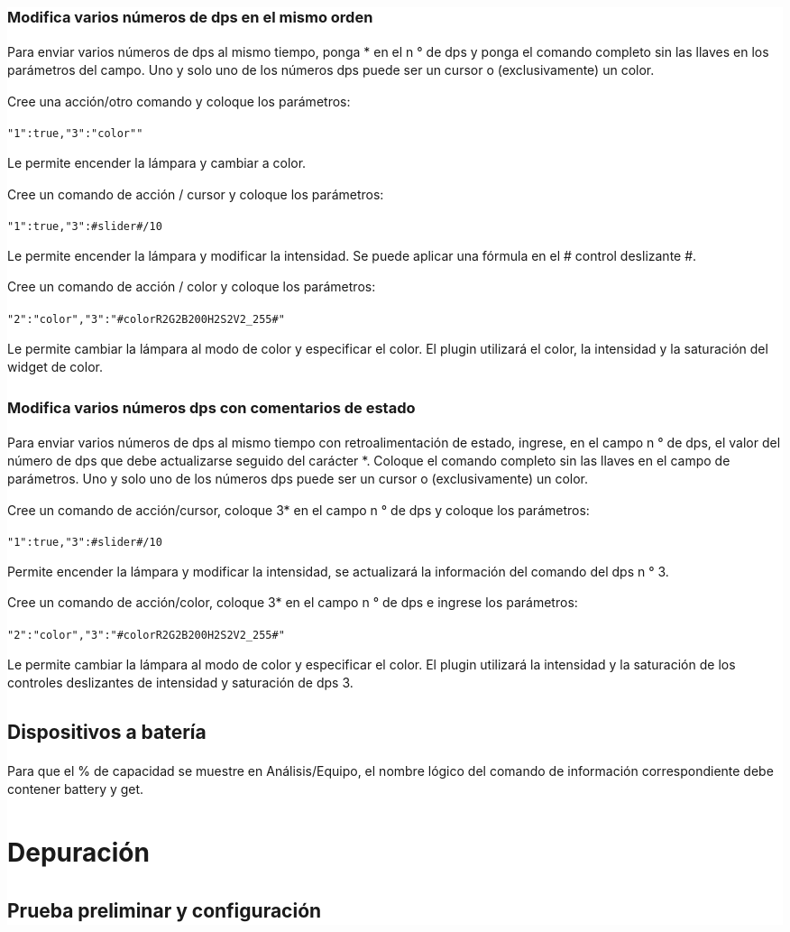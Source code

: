 ### Modifica varios números de dps en el mismo orden

Para enviar varios números de dps al mismo tiempo, ponga \* en el n ° de dps y ponga el comando completo sin las llaves en los parámetros del campo. Uno y solo uno de los números dps puede ser un cursor o (exclusivamente) un color.

Cree una acción/otro comando y coloque los parámetros:

    "1":true,"3":"color""
   
Le permite encender la lámpara y cambiar a color.

Cree un comando de acción / cursor y coloque los parámetros:

    "1":true,"3":#slider#/10
   
Le permite encender la lámpara y modificar la intensidad. Se puede aplicar una fórmula en el # control deslizante #.
 
Cree un comando de acción / color y coloque los parámetros:

    "2":"color","3":"#colorR2G2B200H2S2V2_255#"
   
Le permite cambiar la lámpara al modo de color y especificar el color. El plugin utilizará el color, la intensidad y la saturación del widget de color.

### Modifica varios números dps con comentarios de estado

Para enviar varios números de dps al mismo tiempo con retroalimentación de estado, ingrese, en el campo n ° de dps, el valor del número de dps que debe actualizarse seguido del carácter \*. Coloque el comando completo sin las llaves en el campo de parámetros. Uno y solo uno de los números dps puede ser un cursor o (exclusivamente) un color.

Cree un comando de acción/cursor, coloque 3\* en el campo n ° de dps y coloque los parámetros:

    "1":true,"3":#slider#/10
   
Permite encender la lámpara y modificar la intensidad, se actualizará la información del comando del dps n ° 3.
 
Cree un comando de acción/color, coloque 3\* en el campo n ° de dps e ingrese los parámetros:

    "2":"color","3":"#colorR2G2B200H2S2V2_255#"
   
Le permite cambiar la lámpara al modo de color y especificar el color. El plugin utilizará la intensidad y la saturación de los controles deslizantes de intensidad y saturación de dps 3.

## Dispositivos a batería

Para que el % de capacidad se muestre en Análisis/Equipo, el nombre lógico del comando de información correspondiente debe contener battery y get.


# Depuración

## Prueba preliminar y configuración
